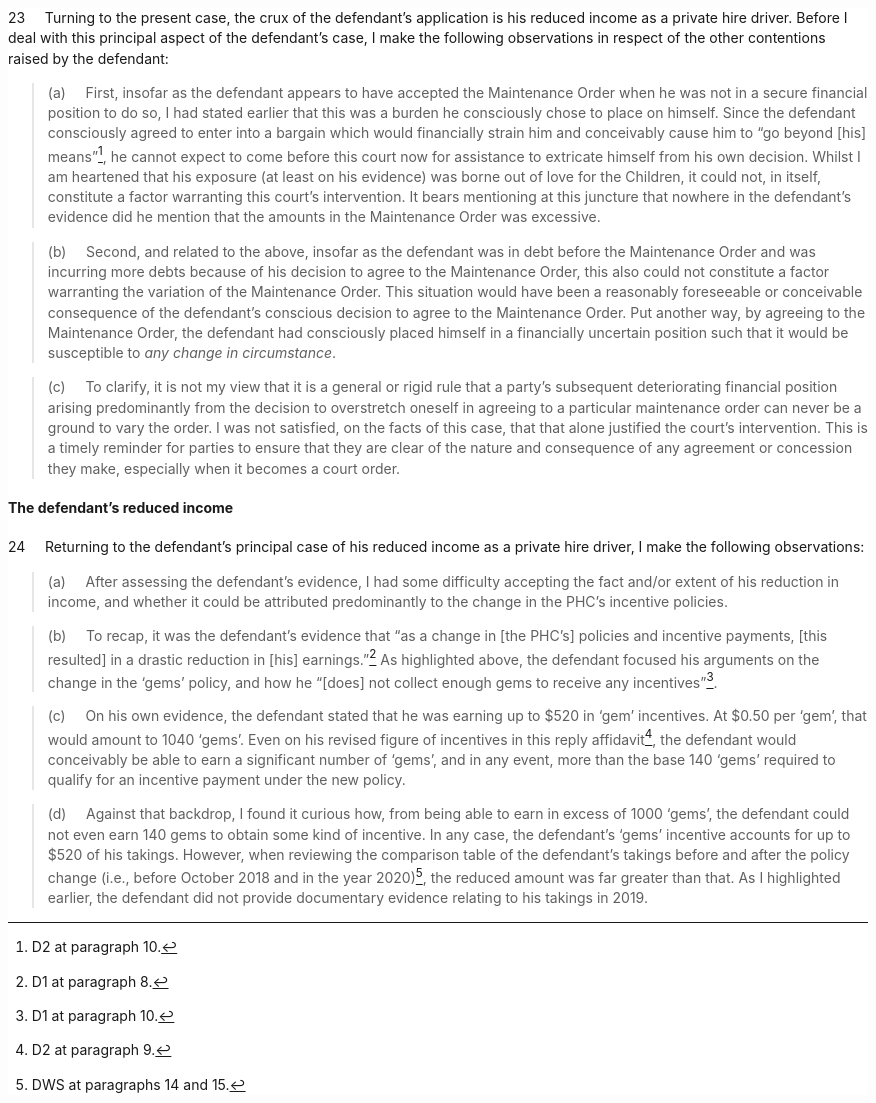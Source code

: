23     Turning to the present case, the crux of the defendant’s application is his reduced income as a private hire driver. Before I deal with this principal aspect of the defendant’s case, I make the following observations in respect of the other contentions raised by the defendant:

> (a)     First, insofar as the defendant appears to have accepted the Maintenance Order when he was not in a secure financial position to do so, I had stated earlier that this was a burden he consciously chose to place on himself. Since the defendant consciously agreed to enter into a bargain which would financially strain him and conceivably cause him to “go beyond \[his\] means”[^49], he cannot expect to come before this court now for assistance to extricate himself from his own decision. Whilst I am heartened that his exposure (at least on his evidence) was borne out of love for the Children, it could not, in itself, constitute a factor warranting this court’s intervention. It bears mentioning at this juncture that nowhere in the defendant’s evidence did he mention that the amounts in the Maintenance Order was excessive.

> (b)     Second, and related to the above, insofar as the defendant was in debt before the Maintenance Order and was incurring more debts because of his decision to agree to the Maintenance Order, this also could not constitute a factor warranting the variation of the Maintenance Order. This situation would have been a reasonably foreseeable or conceivable consequence of the defendant’s conscious decision to agree to the Maintenance Order. Put another way, by agreeing to the Maintenance Order, the defendant had consciously placed himself in a financially uncertain position such that it would be susceptible to _any change in circumstance_.

> (c)     To clarify, it is not my view that it is a general or rigid rule that a party’s subsequent deteriorating financial position arising predominantly from the decision to overstretch oneself in agreeing to a particular maintenance order can never be a ground to vary the order. I was not satisfied, on the facts of this case, that that alone justified the court’s intervention. This is a timely reminder for parties to ensure that they are clear of the nature and consequence of any agreement or concession they make, especially when it becomes a court order.

#### The defendant’s reduced income

24     Returning to the defendant’s principal case of his reduced income as a private hire driver, I make the following observations:

> (a)     After assessing the defendant’s evidence, I had some difficulty accepting the fact and/or extent of his reduction in income, and whether it could be attributed predominantly to the change in the PHC’s incentive policies.

> (b)     To recap, it was the defendant’s evidence that “as a change in \[the PHC’s\] policies and incentive payments, \[this resulted\] in a drastic reduction in \[his\] earnings.”[^50] As highlighted above, the defendant focused his arguments on the change in the ‘gems’ policy, and how he “\[does\] not collect enough gems to receive any incentives”[^51].

> (c)     On his own evidence, the defendant stated that he was earning up to $520 in ‘gem’ incentives. At $0.50 per ‘gem’, that would amount to 1040 ‘gems’. Even on his revised figure of incentives in this reply affidavit[^52], the defendant would conceivably be able to earn a significant number of ‘gems’, and in any event, more than the base 140 ‘gems’ required to qualify for an incentive payment under the new policy.

> (d)     Against that backdrop, I found it curious how, from being able to earn in excess of 1000 ‘gems’, the defendant could not even earn 140 gems to obtain some kind of incentive. In any case, the defendant’s ‘gems’ incentive accounts for up to $520 of his takings. However, when reviewing the comparison table of the defendant’s takings before and after the policy change (i.e., before October 2018 and in the year 2020)[^53], the reduced amount was far greater than that. As I highlighted earlier, the defendant did not provide documentary evidence relating to his takings in 2019.


[^1]: Defendant’s 1st affidavit dated 27 June 2020 (or “D1”) at paragraph 5.
[^2]: Which was filed on 6 August 2020.
[^3]: D1 at paragraph 5.
[^4]: D1 at paragraph 5.
[^5]: D1 at paragraph 6.
[^6]: D1 at paragraph 7.
[^7]: D1 at paragraph 25.
[^8]: D1 at paragraph 8.
[^9]: D1 at paragraph 11.
[^10]: D1 at paragraph 9.
[^11]: D1 at paragraph 10.
[^12]: D1 at paragraph 10.
[^13]: D1 at paragraph 30.
[^14]: D1 at paragraph 13.
[^15]: D1 at paragraph 21.
[^16]: D1 at paragraph 20.
[^17]: D1 at paragraph 28; See also D1 a paragraph 35 where the defendant highlighting his total expenses amounting to approximately $3160.
[^18]: D1 at paragraph 33.
[^19]: D1 at paragraph 29.
[^20]: D1 at paragraph 39.
[^21]: P1 at paragraphs 25 to 27.
[^22]: D2 at paragraph 10.
[^23]: P1 at paragraph 5.
[^24]: P1 at paragraphs 19 to 23, and 28 to 33.
[^25]: D1 at paragraph 5.
[^26]: P1 at page 107.
[^27]: D2 at paragraph 9.
[^28]: D2 at paragraph 9.
[^29]: P1 at paragraphs 55 to 58; see also D2 at paragraphs 23 and 24, including the defendant’s contention that the sum of $131,000 in his CPF account is “hardly enough to purchase a HDB flat”.
[^30]: P1 at paragraphs 11 to 13.
[^31]: P1 at paragraphs 17 and 18.
[^32]: D2 at paragraph 16.
[^33]: P1 at paragraphs 28 to 33, and 43 to 48.
[^34]: P1 at paragraph 52.
[^35]: P1 at paragraph 53; see D2 at paragraph 21, where the defendant indicates that the company “owes creditors of about $80,000 arising from business failure”.
[^36]: P1 at paragraph 54.
[^37]: P1 at paragraphs 49 to 51.
[^38]: D2 at paragraph 20.
[^39]: P1 at paragraph 59.
[^40]: P1 at paragraph 60.
[^41]: P1 at paragraph 62.
[^42]: P1 at paragraph 64.
[^43]: P1 at paragraph 60.
[^44]: P1 at paragraphs 66 to 68.
[^45]: PWS at page 41.
[^46]: Comprising of: (1)a breakdown of the plaintiff’s and Children’s monthly expenses (the “Expenses Sheet”) (PWS at page 44);(2)a sampling of the documents and receipts evidencing the monthly expenses (PWS at pages 45 to 54);(3)documents relating to the plaintiff’s debts (PWS at pages 55 to 64);(4)the plaintiff’s pay slips (PWS at pages 65 to 70);(5)the plaintiff’s CPF statements (PWS at pages 71 to 72);(6)the plaintiff’s employment contract (PWS at page 73);(7)the plaintiff’s IRAS Notice of Assessment (PWS at pages 74 to 76); and(8)the plaintiff’s bank statements (PWS at pages 77 to 81)
[^47]: PWS at page 44.
[^48]: PWS at page 65 to 70.
[^49]: D2 at paragraph 10.
[^50]: D1 at paragraph 8.
[^51]: D1 at paragraph 10.
[^52]: D2 at paragraph 9.
[^53]: DWS at paragraphs 14 and 15.
[^54]: PWS at paragraphs 32 to 36.
[^55]: D2 at paragraph 16.
[^56]: D2 at paragraph 22.
[^57]: DWS at paragraph 43.
[^58]: PWS at page 44.
[^59]: DWS at paragraphs 37 and 38. To the extent that a particular item has no corresponding figure in parenthesis, the defendant is taken to have accepted the plaintiff’s figures.
[^60]: PWS at paragraphs 25 to 41.